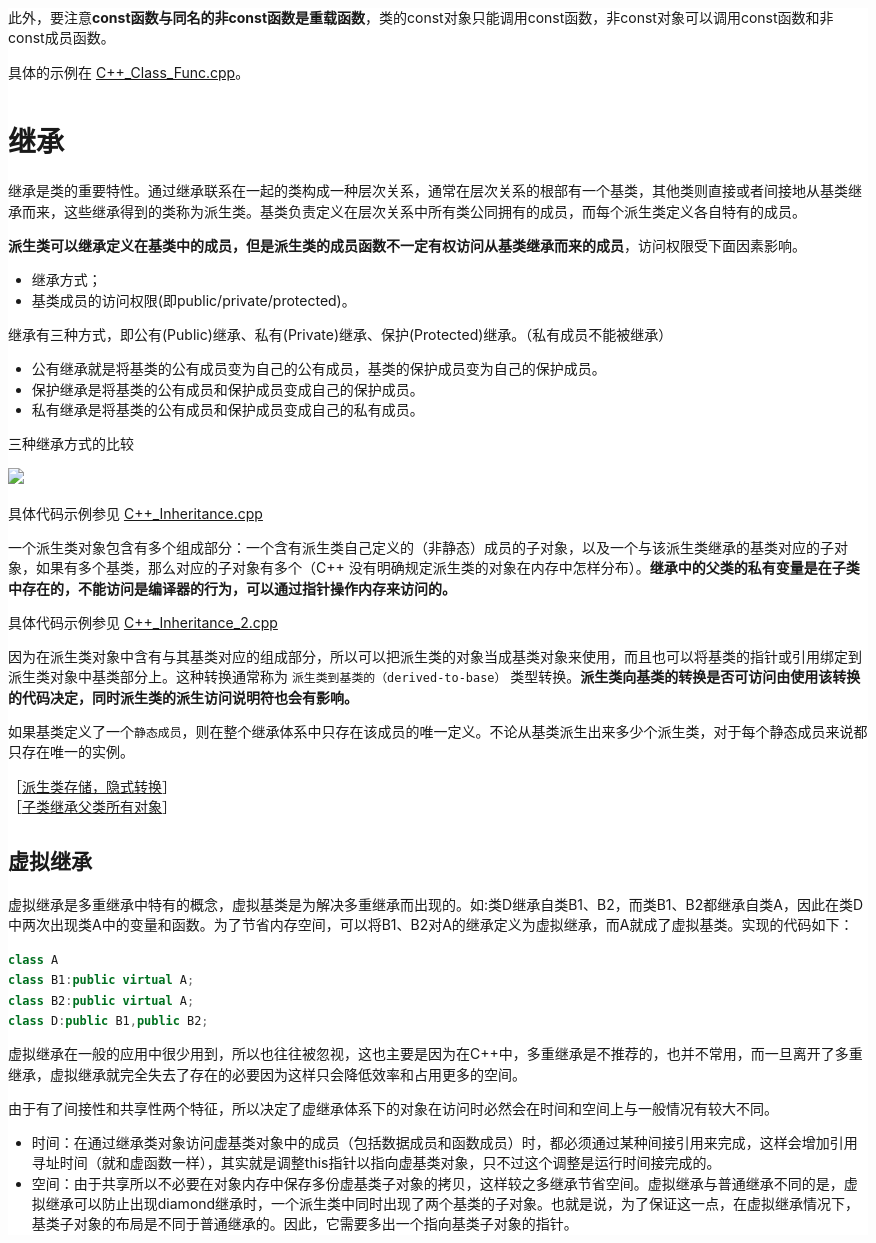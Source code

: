 此外，要注意**const函数与同名的非const函数是重载函数**，类的const对象只能调用const函数，非const对象可以调用const函数和非const成员函数。

具体的示例在 [C++_Class_Func.cpp](../Coding/C++_Class_Func.cpp)。

# 继承

继承是类的重要特性。通过继承联系在一起的类构成一种层次关系，通常在层次关系的根部有一个基类，其他类则直接或者间接地从基类继承而来，这些继承得到的类称为派生类。基类负责定义在层次关系中所有类公同拥有的成员，而每个派生类定义各自特有的成员。

**派生类可以继承定义在基类中的成员，但是派生类的成员函数不一定有权访问从基类继承而来的成员**，访问权限受下面因素影响。

* 继承方式；
* 基类成员的访问权限(即public/private/protected)。

继承有三种方式，即公有(Public)继承、私有(Private)继承、保护(Protected)继承。（私有成员不能被继承）

* 公有继承就是将基类的公有成员变为自己的公有成员，基类的保护成员变为自己的保护成员。
* 保护继承是将基类的公有成员和保护成员变成自己的保护成员。
* 私有继承是将基类的公有成员和保护成员变成自己的私有成员。

三种继承方式的比较

![][1]

具体代码示例参见 [C++_Inheritance.cpp](../Coding/C++_Inheritance.cpp)

一个派生类对象包含有多个组成部分：一个含有派生类自己定义的（非静态）成员的子对象，以及一个与该派生类继承的基类对应的子对象，如果有多个基类，那么对应的子对象有多个（C++ 没有明确规定派生类的对象在内存中怎样分布）。**继承中的父类的私有变量是在子类中存在的，不能访问是编译器的行为，可以通过指针操作内存来访问的。**

具体代码示例参见 [C++_Inheritance_2.cpp](../Coding/C++_Inheritance_2.cpp)

因为在派生类对象中含有与其基类对应的组成部分，所以可以把派生类的对象当成基类对象来使用，而且也可以将基类的指针或引用绑定到派生类对象中基类部分上。这种转换通常称为 `派生类到基类的（derived-to-base）` 类型转换。**派生类向基类的转换是否可访问由使用该转换的代码决定，同时派生类的派生访问说明符也会有影响。**

如果基类定义了一个`静态成员`，则在整个继承体系中只存在该成员的唯一定义。不论从基类派生出来多少个派生类，对于每个静态成员来说都只存在唯一的实例。

［[派生类存储，隐式转换](http://www.nowcoder.com/questionTerminal/c85f9e15e6a4410a930581ae12b9a341)］  
［[子类继承父类所有对象](http://www.nowcoder.com/questionTerminal/ff91c410e28745e8ae01537d8a888283)］  

## 虚拟继承

虚拟继承是多重继承中特有的概念，虚拟基类是为解决多重继承而出现的。如:类D继承自类B1、B2，而类B1、B2都继承自类A，因此在类D中两次出现类A中的变量和函数。为了节省内存空间，可以将B1、B2对A的继承定义为虚拟继承，而A就成了虚拟基类。实现的代码如下：

```c++
class A
class B1:public virtual A;
class B2:public virtual A;
class D:public B1,public B2;
```

虚拟继承在一般的应用中很少用到，所以也往往被忽视，这也主要是因为在C++中，多重继承是不推荐的，也并不常用，而一旦离开了多重继承，虚拟继承就完全失去了存在的必要因为这样只会降低效率和占用更多的空间。

由于有了间接性和共享性两个特征，所以决定了虚继承体系下的对象在访问时必然会在时间和空间上与一般情况有较大不同。

* 时间：在通过继承类对象访问虚基类对象中的成员（包括数据成员和函数成员）时，都必须通过某种间接引用来完成，这样会增加引用寻址时间（就和虚函数一样），其实就是调整this指针以指向虚基类对象，只不过这个调整是运行时间接完成的。
* 空间：由于共享所以不必要在对象内存中保存多份虚基类子对象的拷贝，这样较之多继承节省空间。虚拟继承与普通继承不同的是，虚拟继承可以防止出现diamond继承时，一个派生类中同时出现了两个基类的子对象。也就是说，为了保证这一点，在虚拟继承情况下，基类子对象的布局是不同于普通继承的。因此，它需要多出一个指向基类子对象的指针。


[1]: http://7xrlu9.com1.z0.glb.clouddn.com/C++_Class_1.png
[2]: http://7xrlu9.com1.z0.glb.clouddn.com/C++_Class_2.png